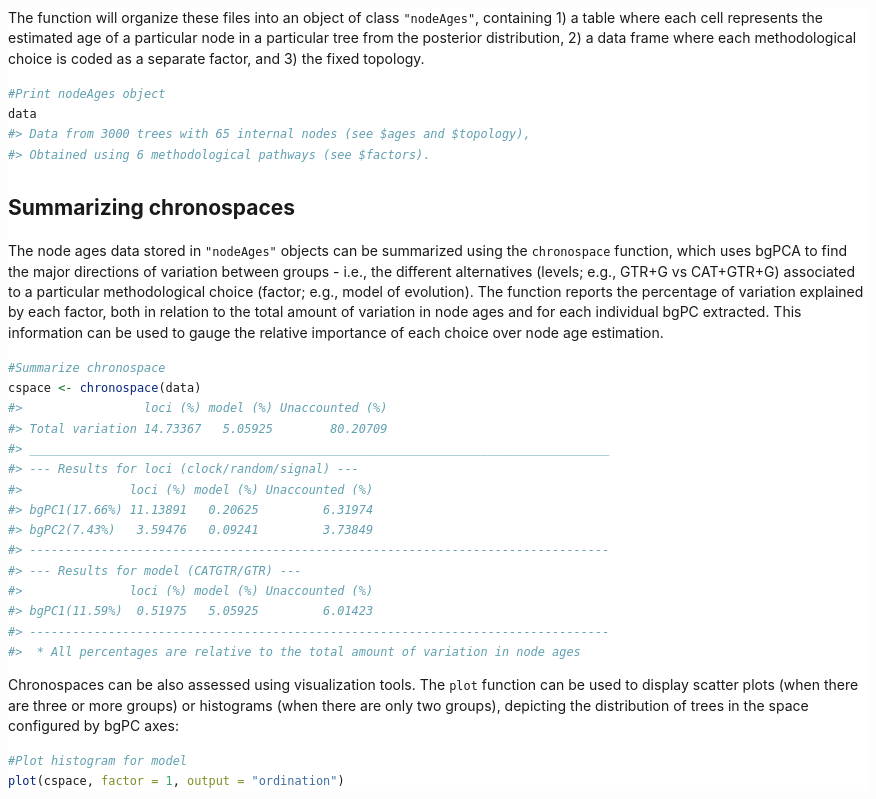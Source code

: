 The function will organize these files into an object of class
`"nodeAges"`, containing 1) a table where each cell represents the
estimated age of a particular node in a particular tree from the
posterior distribution, 2) a data frame where each methodological choice
is coded as a separate factor, and 3) the fixed topology.

``` r
#Print nodeAges object
data
#> Data from 3000 trees with 65 internal nodes (see $ages and $topology),
#> Obtained using 6 methodological pathways (see $factors).
```

## Summarizing chronospaces

The node ages data stored in `"nodeAges"` objects can be summarized
using the `chronospace` function, which uses bgPCA to find the major
directions of variation between groups - i.e., the different
alternatives (levels; e.g., GTR+G vs CAT+GTR+G) associated to a
particular methodological choice (factor; e.g., model of evolution). The
function reports the percentage of variation explained by each factor,
both in relation to the total amount of variation in node ages and for
each individual bgPC extracted. This information can be used to gauge
the relative importance of each choice over node age estimation.

``` r
#Summarize chronospace
cspace <- chronospace(data)
#>                 loci (%) model (%) Unaccounted (%)
#> Total variation 14.73367   5.05925        80.20709
#> _________________________________________________________________________________
#> --- Results for loci (clock/random/signal) ---
#>               loci (%) model (%) Unaccounted (%)
#> bgPC1(17.66%) 11.13891   0.20625         6.31974
#> bgPC2(7.43%)   3.59476   0.09241         3.73849
#> ---------------------------------------------------------------------------------
#> --- Results for model (CATGTR/GTR) ---
#>               loci (%) model (%) Unaccounted (%)
#> bgPC1(11.59%)  0.51975   5.05925         6.01423
#> ---------------------------------------------------------------------------------
#>  * All percentages are relative to the total amount of variation in node ages
```

Chronospaces can be also assessed using visualization tools. The `plot`
function can be used to display scatter plots (when there are three or
more groups) or histograms (when there are only two groups), depicting
the distribution of trees in the space configured by bgPC axes:

``` r
#Plot histogram for model
plot(cspace, factor = 1, output = "ordination")
```

